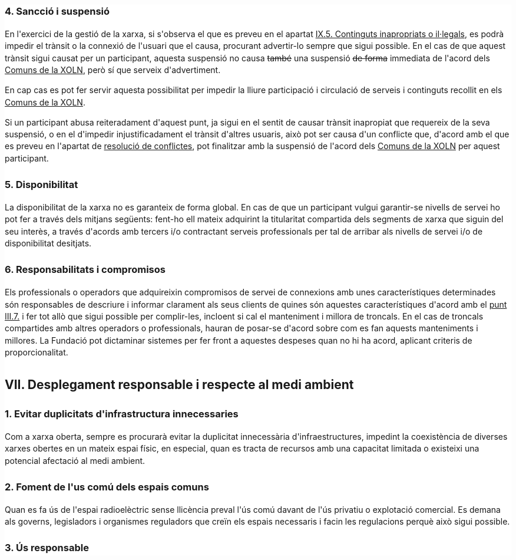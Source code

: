 ### 4. Sancció i suspensió

En l'exercici de la gestió de la xarxa, si s'observa el que es preveu en el apartat [IX.5. Continguts inapropriats o il·legals](#5-continguts-inapropriats-o-illegals), es podrà impedir el trànsit o la connexió de l'usuari que el causa, procurant advertir-lo sempre que sigui possible. En el cas de que aquest trànsit sigui causat per un participant, aquesta suspensió no causa ~~també~~ una suspensió ~~de forma~~ immediata de l'acord dels [Comuns de la XOLN](#cxoln), però sí que serveix d'advertiment.

En cap cas es pot fer servir aquesta possibilitat per impedir la lliure participació i circulació de serveis i continguts recollit en els [Comuns de la XOLN](#cxoln).

Si un participant abusa reiteradament d'aquest punt, ja sigui en el sentit de causar trànsit inapropiat que requereix de la seva suspensió, o en el d'impedir injustificadament el trànsit d'altres usuaris, això pot ser causa d'un conflicte que, d'acord amb el que es preveu en l'apartat de [resolució de conflictes](#x-resolució-de-conflictes-i-jurisdicció-aplicable), pot finalitzar amb la suspensió de l'acord dels [Comuns de la XOLN](#cxoln) per aquest participant.

### 5. Disponibilitat

La disponibilitat de la xarxa no es garanteix de forma global. En cas de que un participant vulgui garantir-se nivells de servei ho pot fer a través dels mitjans següents: fent-ho ell mateix adquirint la titularitat compartida dels segments de xarxa que siguin del seu interès, a través d'acords amb tercers i/o contractant serveis professionals per tal de arribar als nivells de servei i/o de disponibilitat desitjats.

### 6. Responsabilitats i compromisos

Els professionals o operadors que adquireixin compromisos de servei de connexions amb unes característiques determinades són responsables de descriure i informar clarament als seus clients de quines són aquestes característiques d'acord amb el [punt III.7.](#7-conexió) i fer tot allò que sigui possible per complir-les, incloent si cal el manteniment i millora de troncals. En el cas de troncals compartides amb altres operadors o professionals, hauran de posar-se d'acord sobre com es fan aquests manteniments i millores. La Fundació pot dictaminar sistemes per fer front a aquestes despeses quan no hi ha acord, aplicant criteris de proporcionalitat.

## VII. Desplegament responsable i respecte al medi ambient

### 1. Evitar duplicitats d'infrastructura innecessaries

Com a xarxa oberta, sempre es procurarà evitar la duplicitat innecessària d'infraestructures, impedint la coexistència de diverses xarxes obertes en un mateix espai físic, en especial, quan es tracta de recursos amb una capacitat limitada o existeixi una potencial afectació al medi ambient.

### 2. Foment de l'us comú dels espais comuns

Quan es fa ús de l'espai radioelèctric sense llicència preval l'ús comú davant de l'ús privatiu o explotació comercial. Es demana als governs, legisladors i organismes reguladors que creïn els espais necessaris i facin les regulacions perquè això sigui possible.

### 3. Ús responsable
